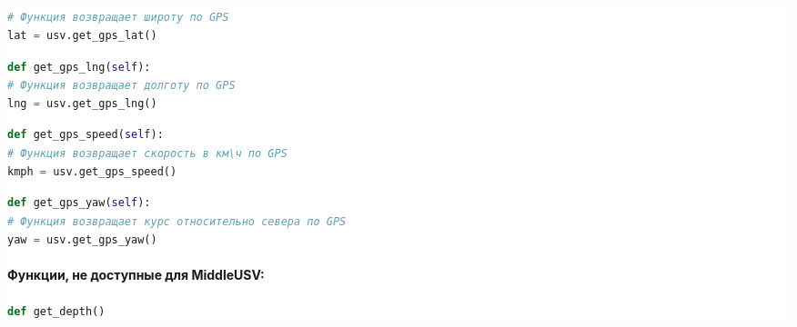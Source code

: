 ```python
# Функция возвращает широту по GPS
lat = usv.get_gps_lat()
```
```python
def get_gps_lng(self):
# Функция возвращает долготу по GPS
lng = usv.get_gps_lng()
```
```python
def get_gps_speed(self):
# Функция возвращает скорость в км\ч по GPS
kmph = usv.get_gps_speed()
```
```python
def get_gps_yaw(self):
# Функция возвращает курс относительно севера по GPS
yaw = usv.get_gps_yaw()
```

#### Функции, **не доступные** для MiddleUSV:

```python 
def get_depth()
```
